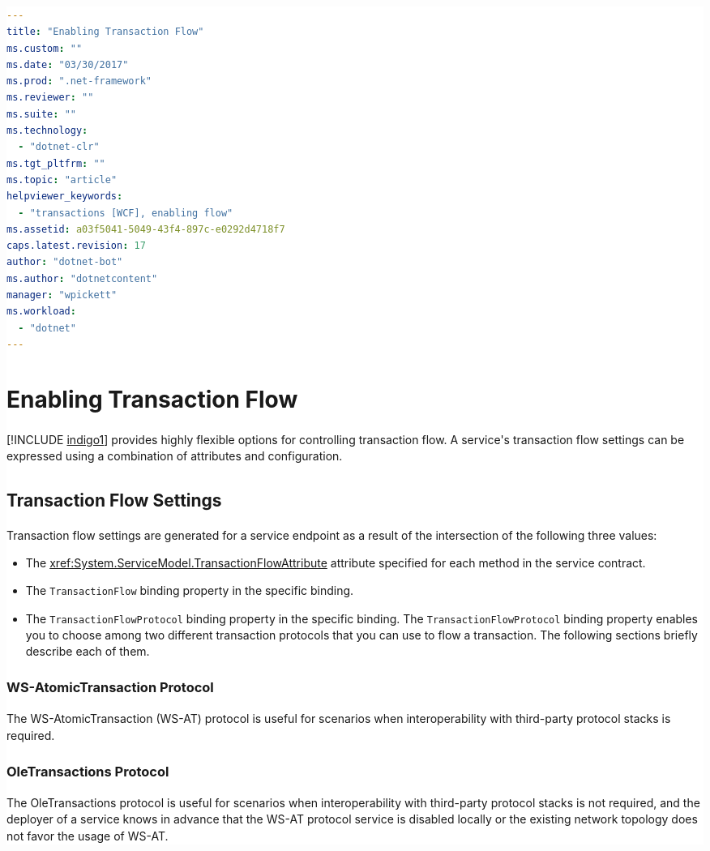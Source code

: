 ```yaml
---
title: "Enabling Transaction Flow"
ms.custom: ""
ms.date: "03/30/2017"
ms.prod: ".net-framework"
ms.reviewer: ""
ms.suite: ""
ms.technology: 
  - "dotnet-clr"
ms.tgt_pltfrm: ""
ms.topic: "article"
helpviewer_keywords: 
  - "transactions [WCF], enabling flow"
ms.assetid: a03f5041-5049-43f4-897c-e0292d4718f7
caps.latest.revision: 17
author: "dotnet-bot"
ms.author: "dotnetcontent"
manager: "wpickett"
ms.workload: 
  - "dotnet"
---
```

# Enabling Transaction Flow
[!INCLUDE [indigo1](../../../../includes/indigo1-md.md)] provides highly flexible options for controlling transaction flow. A service's transaction flow settings can be expressed using a combination of attributes and configuration.  

## Transaction Flow Settings  
 Transaction flow settings are generated for a service endpoint as a result of the intersection of the following three values:  

-   The <xref:System.ServiceModel.TransactionFlowAttribute> attribute specified for each method in the service contract.  

-   The `TransactionFlow` binding property in the specific binding.  

-   The `TransactionFlowProtocol` binding property in the specific binding. The `TransactionFlowProtocol` binding property enables you to choose among two different transaction protocols that you can use to flow a transaction. The following sections briefly describe each of them.  

### WS-AtomicTransaction Protocol  
 The WS-AtomicTransaction (WS-AT) protocol is useful for scenarios when interoperability with third-party protocol stacks is required.  

### OleTransactions Protocol  
 The OleTransactions protocol is useful for scenarios when interoperability with third-party protocol stacks is not required, and the deployer of a service knows in advance that the WS-AT protocol service is disabled locally or the existing network topology does not favor the usage of WS-AT.  
